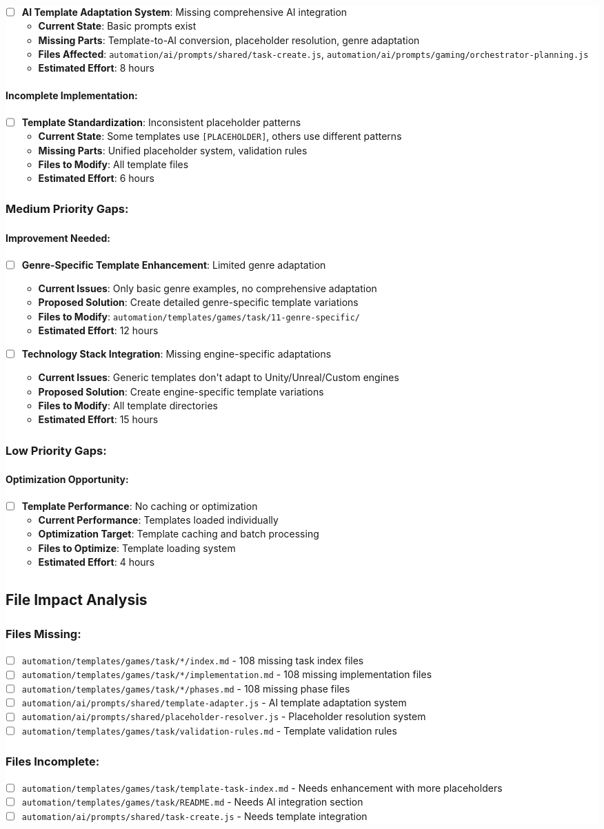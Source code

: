 - [ ] **AI Template Adaptation System**: Missing comprehensive AI integration
  - **Current State**: Basic prompts exist
  - **Missing Parts**: Template-to-AI conversion, placeholder resolution, genre adaptation
  - **Files Affected**: `automation/ai/prompts/shared/task-create.js`, `automation/ai/prompts/gaming/orchestrator-planning.js`
  - **Estimated Effort**: 8 hours

#### Incomplete Implementation:
- [ ] **Template Standardization**: Inconsistent placeholder patterns
  - **Current State**: Some templates use `[PLACEHOLDER]`, others use different patterns
  - **Missing Parts**: Unified placeholder system, validation rules
  - **Files to Modify**: All template files
  - **Estimated Effort**: 6 hours

### Medium Priority Gaps:

#### Improvement Needed:
- [ ] **Genre-Specific Template Enhancement**: Limited genre adaptation
  - **Current Issues**: Only basic genre examples, no comprehensive adaptation
  - **Proposed Solution**: Create detailed genre-specific template variations
  - **Files to Modify**: `automation/templates/games/task/11-genre-specific/`
  - **Estimated Effort**: 12 hours

- [ ] **Technology Stack Integration**: Missing engine-specific adaptations
  - **Current Issues**: Generic templates don't adapt to Unity/Unreal/Custom engines
  - **Proposed Solution**: Create engine-specific template variations
  - **Files to Modify**: All template directories
  - **Estimated Effort**: 15 hours

### Low Priority Gaps:

#### Optimization Opportunity:
- [ ] **Template Performance**: No caching or optimization
  - **Current Performance**: Templates loaded individually
  - **Optimization Target**: Template caching and batch processing
  - **Files to Optimize**: Template loading system
  - **Estimated Effort**: 4 hours

## File Impact Analysis

### Files Missing:
- [ ] `automation/templates/games/task/*/index.md` - 108 missing task index files
- [ ] `automation/templates/games/task/*/implementation.md` - 108 missing implementation files
- [ ] `automation/templates/games/task/*/phases.md` - 108 missing phase files
- [ ] `automation/ai/prompts/shared/template-adapter.js` - AI template adaptation system
- [ ] `automation/ai/prompts/shared/placeholder-resolver.js` - Placeholder resolution system
- [ ] `automation/templates/games/task/validation-rules.md` - Template validation rules

### Files Incomplete:
- [ ] `automation/templates/games/task/template-task-index.md` - Needs enhancement with more placeholders
- [ ] `automation/templates/games/task/README.md` - Needs AI integration section
- [ ] `automation/ai/prompts/shared/task-create.js` - Needs template integration
